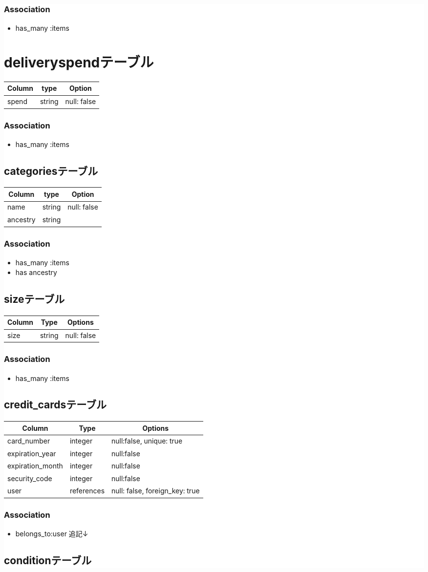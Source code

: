 ### Association
- has_many :items

# deliveryspendテーブル
|Column|type|Option|
|------|----|-------|
|spend|string|null: false|

### Association
- has_many :items

## categoriesテーブル
|Column|type|Option|
|------|----|-------|
|name|string|null: false|
|ancestry|string||	
### Association
- has_many :items
- has ancestry

## sizeテーブル

|Column|Type|Options|
|------|----|-------|
|size|string|null: false|
### Association
- has_many :items

## credit_cardsテーブル
|Column|Type|Options|
|------|----|-------|
|card_number|integer|null:false, unique: true|
|expiration_year|integer|null:false|
|expiration_month|integer|null:false|
|security_code|integer|null:false|
|user|references|null: false, foreign_key: true|
### Association
- belongs_to:user
追記↓
## conditionテーブル
